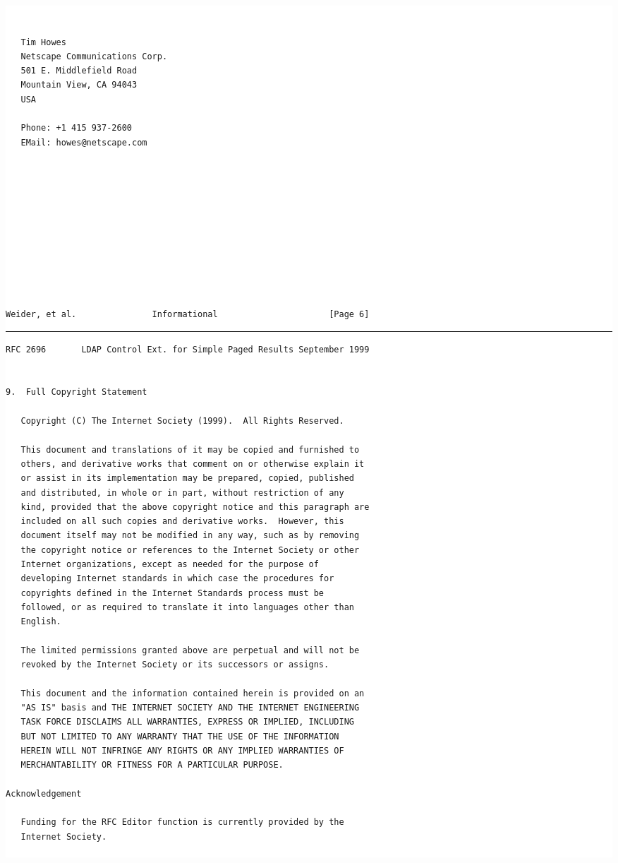 ``` newpage


   Tim Howes
   Netscape Communications Corp.
   501 E. Middlefield Road
   Mountain View, CA 94043
   USA

   Phone: +1 415 937-2600
   EMail: howes@netscape.com











Weider, et al.               Informational                      [Page 6]
```

------------------------------------------------------------------------

``` newpage
RFC 2696       LDAP Control Ext. for Simple Paged Results September 1999


9.  Full Copyright Statement

   Copyright (C) The Internet Society (1999).  All Rights Reserved.

   This document and translations of it may be copied and furnished to
   others, and derivative works that comment on or otherwise explain it
   or assist in its implementation may be prepared, copied, published
   and distributed, in whole or in part, without restriction of any
   kind, provided that the above copyright notice and this paragraph are
   included on all such copies and derivative works.  However, this
   document itself may not be modified in any way, such as by removing
   the copyright notice or references to the Internet Society or other
   Internet organizations, except as needed for the purpose of
   developing Internet standards in which case the procedures for
   copyrights defined in the Internet Standards process must be
   followed, or as required to translate it into languages other than
   English.

   The limited permissions granted above are perpetual and will not be
   revoked by the Internet Society or its successors or assigns.

   This document and the information contained herein is provided on an
   "AS IS" basis and THE INTERNET SOCIETY AND THE INTERNET ENGINEERING
   TASK FORCE DISCLAIMS ALL WARRANTIES, EXPRESS OR IMPLIED, INCLUDING
   BUT NOT LIMITED TO ANY WARRANTY THAT THE USE OF THE INFORMATION
   HEREIN WILL NOT INFRINGE ANY RIGHTS OR ANY IMPLIED WARRANTIES OF
   MERCHANTABILITY OR FITNESS FOR A PARTICULAR PURPOSE.

Acknowledgement

   Funding for the RFC Editor function is currently provided by the
   Internet Society.


```